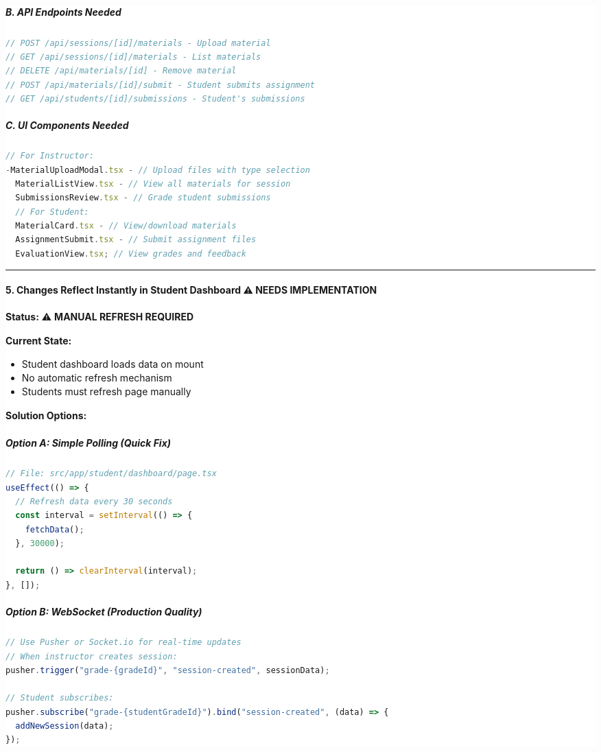 ##### B. API Endpoints Needed

```typescript
// POST /api/sessions/[id]/materials - Upload material
// GET /api/sessions/[id]/materials - List materials
// DELETE /api/materials/[id] - Remove material
// POST /api/materials/[id]/submit - Student submits assignment
// GET /api/students/[id]/submissions - Student's submissions
```

##### C. UI Components Needed

```typescript
// For Instructor:
-MaterialUploadModal.tsx - // Upload files with type selection
  MaterialListView.tsx - // View all materials for session
  SubmissionsReview.tsx - // Grade student submissions
  // For Student:
  MaterialCard.tsx - // View/download materials
  AssignmentSubmit.tsx - // Submit assignment files
  EvaluationView.tsx; // View grades and feedback
```

---

#### 5. **Changes Reflect Instantly in Student Dashboard** ⚠️ NEEDS IMPLEMENTATION

**Status:** ⚠️ **MANUAL REFRESH REQUIRED**

**Current State:**

- Student dashboard loads data on mount
- No automatic refresh mechanism
- Students must refresh page manually

**Solution Options:**

##### Option A: Simple Polling (Quick Fix)

```typescript
// File: src/app/student/dashboard/page.tsx
useEffect(() => {
  // Refresh data every 30 seconds
  const interval = setInterval(() => {
    fetchData();
  }, 30000);

  return () => clearInterval(interval);
}, []);
```

##### Option B: WebSocket (Production Quality)

```typescript
// Use Pusher or Socket.io for real-time updates
// When instructor creates session:
pusher.trigger("grade-{gradeId}", "session-created", sessionData);

// Student subscribes:
pusher.subscribe("grade-{studentGradeId}").bind("session-created", (data) => {
  addNewSession(data);
});
```
